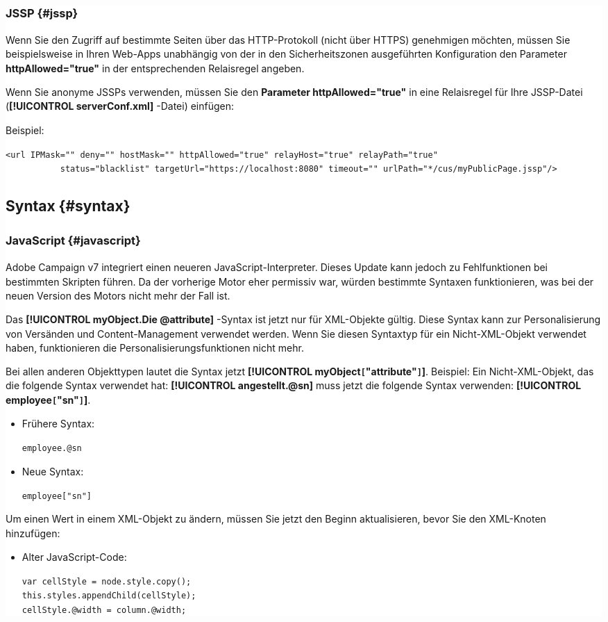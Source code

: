 ### JSSP {#jssp}

Wenn Sie den Zugriff auf bestimmte Seiten über das HTTP-Protokoll (nicht über HTTPS) genehmigen möchten, müssen Sie beispielsweise in Ihren Web-Apps unabhängig von der in den Sicherheitszonen ausgeführten Konfiguration den Parameter **httpAllowed=&quot;true&quot;** in der entsprechenden Relaisregel angeben.

Wenn Sie anonyme JSSPs verwenden, müssen Sie den **Parameter httpAllowed=&quot;true&quot;** in eine Relaisregel für Ihre JSSP-Datei (**[!UICONTROL serverConf.xml]** -Datei) einfügen:

Beispiel:

```
<url IPMask="" deny="" hostMask="" httpAllowed="true" relayHost="true" relayPath="true"
           status="blacklist" targetUrl="https://localhost:8080" timeout="" urlPath="*/cus/myPublicPage.jssp"/>
```

## Syntax {#syntax}

### JavaScript {#javascript}

Adobe Campaign v7 integriert einen neueren JavaScript-Interpreter. Dieses Update kann jedoch zu Fehlfunktionen bei bestimmten Skripten führen. Da der vorherige Motor eher permissiv war, würden bestimmte Syntaxen funktionieren, was bei der neuen Version des Motors nicht mehr der Fall ist.

Das **[!UICONTROL myObject.Die @attribute]** -Syntax ist jetzt nur für XML-Objekte gültig. Diese Syntax kann zur Personalisierung von Versänden und Content-Management verwendet werden. Wenn Sie diesen Syntaxtyp für ein Nicht-XML-Objekt verwendet haben, funktionieren die Personalisierungsfunktionen nicht mehr.

Bei allen anderen Objekttypen lautet die Syntax jetzt **[!UICONTROL myObject`[`&quot;attribute&quot;`]`]**. Beispiel: Ein Nicht-XML-Objekt, das die folgende Syntax verwendet hat: **[!UICONTROL angestellt.@sn]** muss jetzt die folgende Syntax verwenden: **[!UICONTROL employee`[`&quot;sn&quot;`]`]**.

* Frühere Syntax:

   ```
   employee.@sn
   ```

* Neue Syntax:

   ```
   employee["sn"]
   ```

Um einen Wert in einem XML-Objekt zu ändern, müssen Sie jetzt den Beginn aktualisieren, bevor Sie den XML-Knoten hinzufügen:

* Alter JavaScript-Code:

   ```
   var cellStyle = node.style.copy();
   this.styles.appendChild(cellStyle);
   cellStyle.@width = column.@width;
   ```
